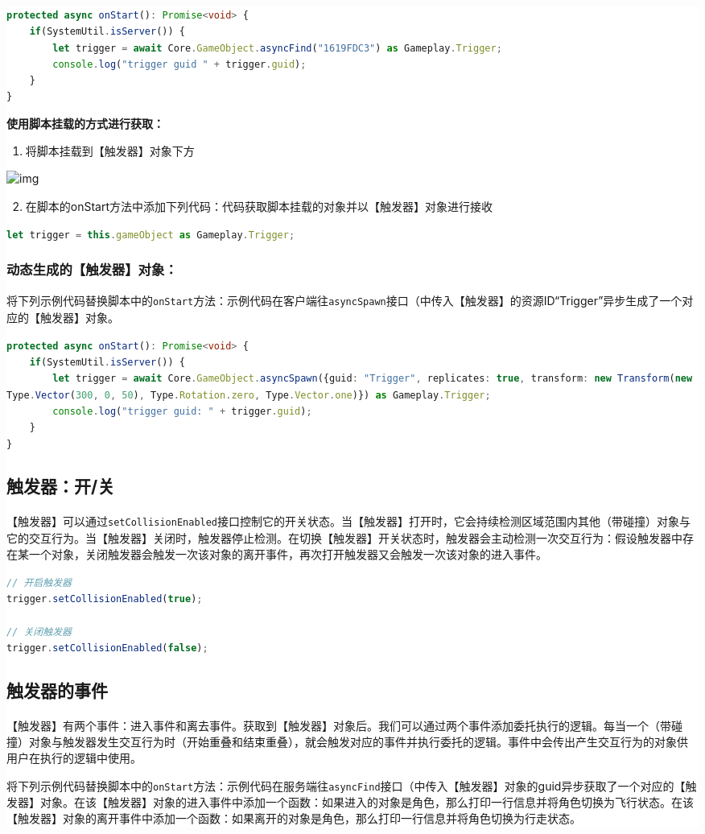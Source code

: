 ```TypeScript
protected async onStart(): Promise<void> {
    if(SystemUtil.isServer()) {
        let trigger = await Core.GameObject.asyncFind("1619FDC3") as Gameplay.Trigger;
        console.log("trigger guid " + trigger.guid);
    }
}
```

**使用脚本挂载的方式进行获取：**


1. 将脚本挂载到【触发器】对象下方

![img](https://arkimg.ark.online/1684035976887-16.webp)

2. 在脚本的onStart方法中添加下列代码：代码获取脚本挂载的对象并以【触发器】对象进行接收

```TypeScript
let trigger = this.gameObject as Gameplay.Trigger;
```

### 动态生成的【触发器】对象：

将下列示例代码替换脚本中的`onStart`方法：示例代码在客户端往`asyncSpawn`接口（中传入【触发器】的资源ID“Trigger”异步生成了一个对应的【触发器】对象。

```TypeScript
protected async onStart(): Promise<void> {
    if(SystemUtil.isServer()) {
        let trigger = await Core.GameObject.asyncSpawn({guid: "Trigger", replicates: true, transform: new Transform(new Type.Vector(300, 0, 50), Type.Rotation.zero, Type.Vector.one)}) as Gameplay.Trigger;
        console.log("trigger guid: " + trigger.guid);
    }
}
```

## 触发器：开/关

【触发器】可以通过`setCollisionEnabled`接口控制它的开关状态。当【触发器】打开时，它会持续检测区域范围内其他（带碰撞）对象与它的交互行为。当【触发器】关闭时，触发器停止检测。在切换【触发器】开关状态时，触发器会主动检测一次交互行为：假设触发器中存在某一个对象，关闭触发器会触发一次该对象的离开事件，再次打开触发器又会触发一次该对象的进入事件。

```TypeScript
// 开启触发器
trigger.setCollisionEnabled(true);

// 关闭触发器
trigger.setCollisionEnabled(false);
```

## 触发器的事件

【触发器】有两个事件：进入事件和离去事件。获取到【触发器】对象后。我们可以通过两个事件添加委托执行的逻辑。每当一个（带碰撞）对象与触发器发生交互行为时（开始重叠和结束重叠），就会触发对应的事件并执行委托的逻辑。事件中会传出产生交互行为的对象供用户在执行的逻辑中使用。

将下列示例代码替换脚本中的`onStart`方法：示例代码在服务端往`asyncFind`接口（中传入【触发器】对象的guid异步获取了一个对应的【触发器】对象。在该【触发器】对象的进入事件中添加一个函数：如果进入的对象是角色，那么打印一行信息并将角色切换为飞行状态。在该【触发器】对象的离开事件中添加一个函数：如果离开的对象是角色，那么打印一行信息并将角色切换为行走状态。
